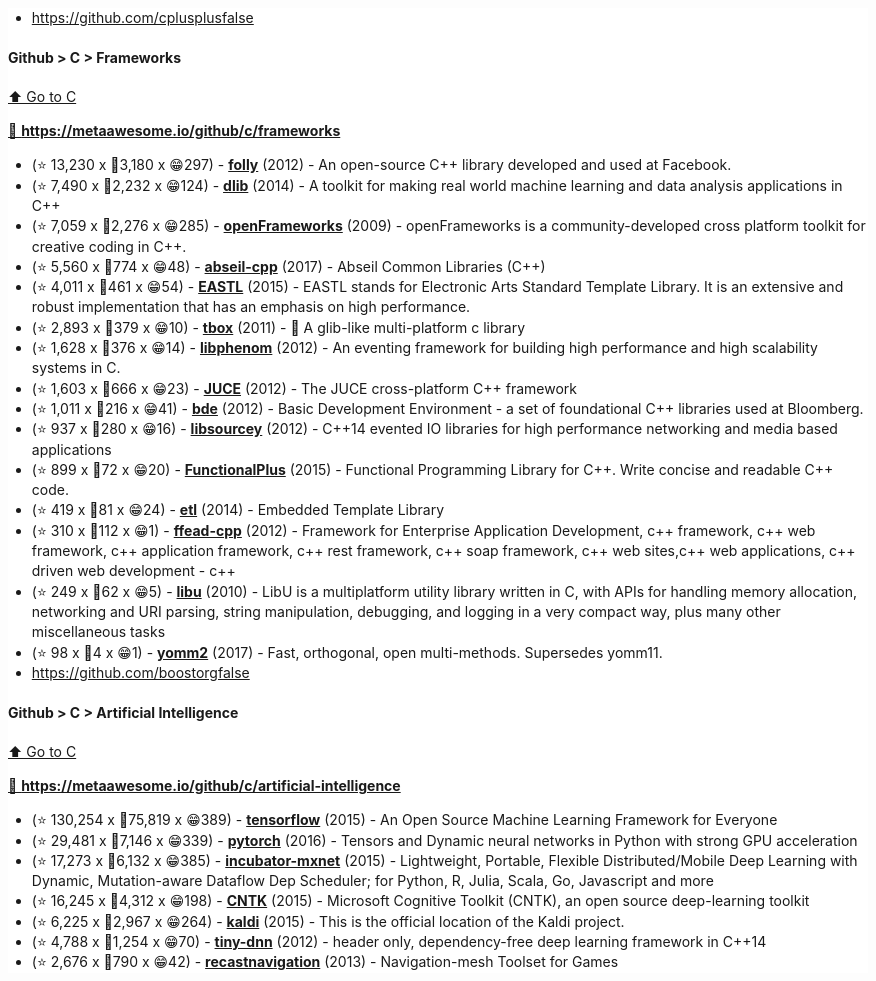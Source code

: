  - https://github.com/cplusplusfalse

#### Github > C > Frameworks
[⬆ Go to C](/markdown-pages/C.md/#github--c)

[💯 **https://metaawesome.io/github/c/frameworks** ](https://metaawesome.io/github/c/frameworks)

 - (⭐ 13,230 x 🍴3,180 x 😁297) - **[folly](https://github.com/facebook/folly)** (2012) - An open-source C++ library developed and used at Facebook.
 - (⭐ 7,490 x 🍴2,232 x 😁124) - **[dlib](https://github.com/davisking/dlib)** (2014) - A toolkit for making real world machine learning and data analysis applications in C++
 - (⭐ 7,059 x 🍴2,276 x 😁285) - **[openFrameworks](https://github.com/openframeworks/openFrameworks)** (2009) - openFrameworks is a community-developed cross platform toolkit for creative coding in C++.
 - (⭐ 5,560 x 🍴774 x 😁48) - **[abseil-cpp](https://github.com/abseil/abseil-cpp)** (2017) - Abseil Common Libraries (C++)
 - (⭐ 4,011 x 🍴461 x 😁54) - **[EASTL](https://github.com/electronicarts/EASTL)** (2015) - EASTL stands for Electronic Arts Standard Template Library.  It is an extensive and robust implementation that has an emphasis on high performance.
 - (⭐ 2,893 x 🍴379 x 😁10) - **[tbox](https://github.com/tboox/tbox)** (2011) - 🎁 A glib-like multi-platform c library
 - (⭐ 1,628 x 🍴376 x 😁14) - **[libphenom](https://github.com/facebook/libphenom)** (2012) - An eventing framework for building high performance and high scalability systems in C.
 - (⭐ 1,603 x 🍴666 x 😁23) - **[JUCE](https://github.com/julianstorer/JUCE)** (2012) - The JUCE cross-platform C++ framework
 - (⭐ 1,011 x 🍴216 x 😁41) - **[bde](https://github.com/bloomberg/bde)** (2012) - Basic Development Environment - a set of foundational C++ libraries used at Bloomberg.
 - (⭐ 937 x 🍴280 x 😁16) - **[libsourcey](https://github.com/sourcey/libsourcey)** (2012) - C++14 evented IO libraries for high performance networking and media based applications
 - (⭐ 899 x 🍴72 x 😁20) - **[FunctionalPlus](https://github.com/Dobiasd/FunctionalPlus)** (2015) - Functional Programming Library for C++. Write concise and readable C++ code.
 - (⭐ 419 x 🍴81 x 😁24) - **[etl](https://github.com/ETLCPP/etl)** (2014) - Embedded Template Library
 - (⭐ 310 x 🍴112 x 😁1) - **[ffead-cpp](https://github.com/sumeetchhetri/ffead-cpp)** (2012) - Framework for Enterprise Application Development, c++ framework, c++ web framework, c++ application framework, c++ rest framework, c++ soap framework, c++ web sites,c++ web applications, c++ driven web development - c++
 - (⭐ 249 x 🍴62 x 😁5) - **[libu](https://github.com/koanlogic/libu)** (2010) - LibU is a multiplatform utility library written in C, with APIs for handling memory allocation, networking and URI parsing, string manipulation, debugging, and logging in a very compact way, plus many other miscellaneous tasks
 - (⭐ 98 x 🍴4 x 😁1) - **[yomm2](https://github.com/jll63/yomm2)** (2017) - Fast, orthogonal, open multi-methods. Supersedes yomm11.
 - https://github.com/boostorgfalse

#### Github > C > Artificial Intelligence
[⬆ Go to C](/markdown-pages/C.md/#github--c)

[💯 **https://metaawesome.io/github/c/artificial-intelligence** ](https://metaawesome.io/github/c/artificial-intelligence)

 - (⭐ 130,254 x 🍴75,819 x 😁389) - **[tensorflow](https://github.com/tensorflow/tensorflow)** (2015) - An Open Source Machine Learning Framework for Everyone
 - (⭐ 29,481 x 🍴7,146 x 😁339) - **[pytorch](https://github.com/pytorch/pytorch)** (2016) - Tensors and Dynamic neural networks in Python  with strong GPU acceleration
 - (⭐ 17,273 x 🍴6,132 x 😁385) - **[incubator-mxnet](https://github.com/apache/incubator-mxnet)** (2015) - Lightweight, Portable, Flexible Distributed/Mobile Deep Learning with Dynamic, Mutation-aware Dataflow Dep Scheduler; for Python, R, Julia, Scala, Go, Javascript and more
 - (⭐ 16,245 x 🍴4,312 x 😁198) - **[CNTK](https://github.com/Microsoft/CNTK)** (2015) - Microsoft Cognitive Toolkit (CNTK), an open source deep-learning toolkit
 - (⭐ 6,225 x 🍴2,967 x 😁264) - **[kaldi](https://github.com/kaldi-asr/kaldi)** (2015) - This is the official location of the Kaldi project.
 - (⭐ 4,788 x 🍴1,254 x 😁70) - **[tiny-dnn](https://github.com/tiny-dnn/tiny-dnn)** (2012) - header only, dependency-free deep learning framework in C++14
 - (⭐ 2,676 x 🍴790 x 😁42) - **[recastnavigation](https://github.com/recastnavigation/recastnavigation)** (2013) - Navigation-mesh Toolset for Games